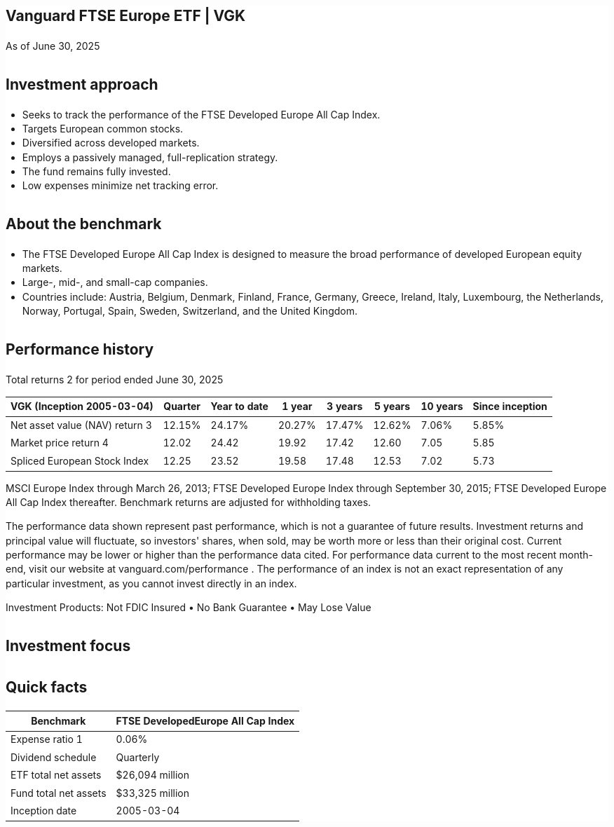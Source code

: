 ## Vanguard FTSE Europe ETF    |  VGK

As of June 30, 2025

## Investment approach

- Seeks to track the performance of the FTSE Developed Europe All Cap Index.
- Targets European common stocks.
- Diversified across developed markets.
- Employs a passively managed, full-replication  strategy.
- The fund remains fully invested.
- Low expenses minimize net tracking error.

## About the benchmark

- The FTSE Developed Europe All Cap Index is designed to measure the broad performance of developed European equity markets.
- Large-, mid-, and small-cap companies.
- Countries include: Austria, Belgium, Denmark, Finland, France, Germany, Greece, Ireland, Italy, Luxembourg, the Netherlands, Norway, Portugal, Spain, Sweden, Switzerland, and the United Kingdom.

## Performance history

Total returns   2  for period ended June 30, 2025

| VGK (Inception 2005-03-04)     | Quarter   | Year to date   | 1 year   | 3 years   | 5 years   | 10 years   | Since inception   |
|--------------------------------|-----------|----------------|----------|-----------|-----------|------------|-------------------|
| Net asset value (NAV) return 3 | 12.15%    | 24.17%         | 20.27%   | 17.47%    | 12.62%    | 7.06%      | 5.85%             |
| Market price return 4          | 12.02     | 24.42          | 19.92    | 17.42     | 12.60     | 7.05       | 5.85              |
| Spliced European Stock Index   | 12.25     | 23.52          | 19.58    | 17.48     | 12.53     | 7.02       | 5.73              |

MSCI Europe Index through March 26, 2013; FTSE Developed Europe Index through September 30, 2015; FTSE Developed Europe All Cap Index thereafter. Benchmark returns are adjusted for withholding taxes.

The performance data shown represent past performance, which is not a guarantee of future results. Investment returns and principal value will fluctuate, so investors' shares, when sold, may be worth more or less than their original cost. Current performance may be lower or higher than the performance data cited. For performance data current to the most recent month-end, visit our website at vanguard.com/performance  . The performance of an index is not an exact representation of any particular investment, as you cannot invest directly in an index.

Investment Products: Not FDIC Insured • No Bank Guarantee • May Lose Value

## Investment focus



## Quick facts

| Benchmark             | FTSE DevelopedEurope All Cap Index   |
|-----------------------|--------------------------------------|
| Expense ratio 1       | 0.06%                                |
| Dividend schedule     | Quarterly                            |
| ETF total net assets  | $26,094 million                      |
| Fund total net assets | $33,325 million                      |
| Inception date        | 2005-03-04                           |

